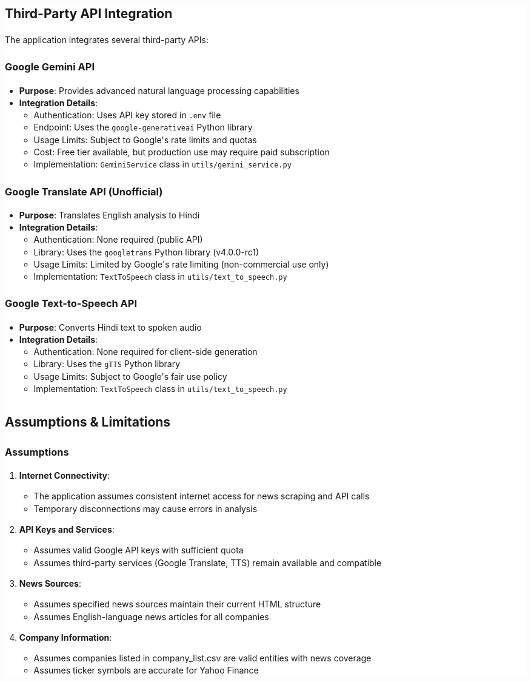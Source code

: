 ## Third-Party API Integration

The application integrates several third-party APIs:

### Google Gemini API

- **Purpose**: Provides advanced natural language processing capabilities
- **Integration Details**:
  - Authentication: Uses API key stored in `.env` file
  - Endpoint: Uses the `google-generativeai` Python library
  - Usage Limits: Subject to Google's rate limits and quotas
  - Cost: Free tier available, but production use may require paid subscription
  - Implementation: `GeminiService` class in `utils/gemini_service.py`

### Google Translate API (Unofficial)

- **Purpose**: Translates English analysis to Hindi
- **Integration Details**:
  - Authentication: None required (public API)
  - Library: Uses the `googletrans` Python library (v4.0.0-rc1)
  - Usage Limits: Limited by Google's rate limiting (non-commercial use only)
  - Implementation: `TextToSpeech` class in `utils/text_to_speech.py`

### Google Text-to-Speech API

- **Purpose**: Converts Hindi text to spoken audio
- **Integration Details**:
  - Authentication: None required for client-side generation
  - Library: Uses the `gTTS` Python library
  - Usage Limits: Subject to Google's fair use policy
  - Implementation: `TextToSpeech` class in `utils/text_to_speech.py`

## Assumptions & Limitations

### Assumptions

1. **Internet Connectivity**:
   - The application assumes consistent internet access for news scraping and API calls
   - Temporary disconnections may cause errors in analysis

2. **API Keys and Services**:
   - Assumes valid Google API keys with sufficient quota
   - Assumes third-party services (Google Translate, TTS) remain available and compatible

3. **News Sources**:
   - Assumes specified news sources maintain their current HTML structure
   - Assumes English-language news articles for all companies

4. **Company Information**:
   - Assumes companies listed in company_list.csv are valid entities with news coverage
   - Assumes ticker symbols are accurate for Yahoo Finance
